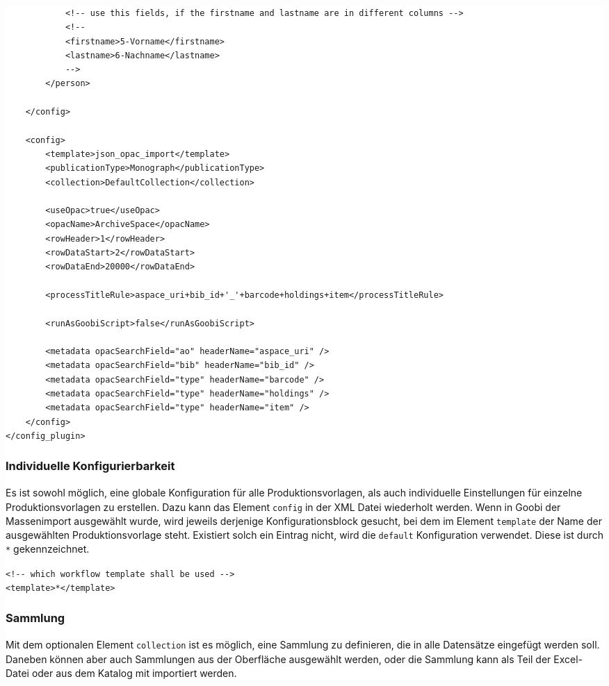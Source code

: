 ```markup
            <!-- use this fields, if the firstname and lastname are in different columns -->
            <!--
            <firstname>5-Vorname</firstname>
            <lastname>6-Nachname</lastname>
            -->
        </person>

    </config>

    <config>
        <template>json_opac_import</template>
        <publicationType>Monograph</publicationType>
        <collection>DefaultCollection</collection>

        <useOpac>true</useOpac>
        <opacName>ArchiveSpace</opacName>
        <rowHeader>1</rowHeader>
        <rowDataStart>2</rowDataStart>
        <rowDataEnd>20000</rowDataEnd>

        <processTitleRule>aspace_uri+bib_id+'_'+barcode+holdings+item</processTitleRule>

        <runAsGoobiScript>false</runAsGoobiScript>

        <metadata opacSearchField="ao" headerName="aspace_uri" />
        <metadata opacSearchField="bib" headerName="bib_id" />
        <metadata opacSearchField="type" headerName="barcode" />
        <metadata opacSearchField="type" headerName="holdings" />
        <metadata opacSearchField="type" headerName="item" />
    </config>
</config_plugin>
```

### Individuelle Konfigurierbarkeit

Es ist sowohl möglich, eine globale Konfiguration für alle Produktionsvorlagen, als auch individuelle Einstellungen für einzelne Produktionsvorlagen zu erstellen. Dazu kann das Element `config` in der XML Datei wiederholt werden. Wenn in Goobi der Massenimport ausgewählt wurde, wird jeweils derjenige Konfigurationsblock gesucht, bei dem im Element `template` der Name der ausgewählten Produktionsvorlage steht. Existiert solch ein Eintrag nicht, wird die `default` Konfiguration verwendet. Diese ist durch `*` gekennzeichnet.

```markup
<!-- which workflow template shall be used -->
<template>*</template>
```

### Sammlung

Mit dem optionalen Element `collection` ist es möglich, eine Sammlung zu definieren, die in alle Datensätze eingefügt werden soll. Daneben können aber auch Sammlungen aus der Oberfläche ausgewählt werden, oder die Sammlung kann als Teil der Excel-Datei oder aus dem Katalog mit importiert werden.
